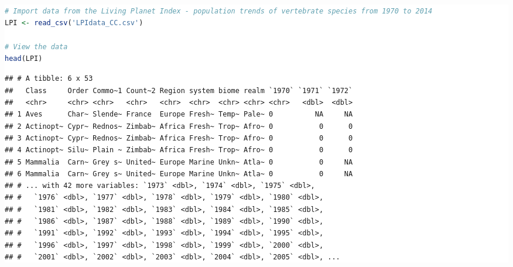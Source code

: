 ``` r
# Import data from the Living Planet Index - population trends of vertebrate species from 1970 to 2014
LPI <- read_csv('LPIdata_CC.csv')

# View the data
head(LPI)
```

    ## # A tibble: 6 x 53
    ##   Class     Order Commo~1 Count~2 Region system biome realm `1970` `1971` `1972`
    ##   <chr>     <chr> <chr>   <chr>   <chr>  <chr>  <chr> <chr> <chr>   <dbl>  <dbl>
    ## 1 Aves      Char~ Slende~ France  Europe Fresh~ Temp~ Pale~ 0          NA     NA
    ## 2 Actinopt~ Cypr~ Rednos~ Zimbab~ Africa Fresh~ Trop~ Afro~ 0           0      0
    ## 3 Actinopt~ Cypr~ Rednos~ Zimbab~ Africa Fresh~ Trop~ Afro~ 0           0      0
    ## 4 Actinopt~ Silu~ Plain ~ Zimbab~ Africa Fresh~ Trop~ Afro~ 0           0      0
    ## 5 Mammalia  Carn~ Grey s~ United~ Europe Marine Unkn~ Atla~ 0           0     NA
    ## 6 Mammalia  Carn~ Grey s~ United~ Europe Marine Unkn~ Atla~ 0           0     NA
    ## # ... with 42 more variables: `1973` <dbl>, `1974` <dbl>, `1975` <dbl>,
    ## #   `1976` <dbl>, `1977` <dbl>, `1978` <dbl>, `1979` <dbl>, `1980` <dbl>,
    ## #   `1981` <dbl>, `1982` <dbl>, `1983` <dbl>, `1984` <dbl>, `1985` <dbl>,
    ## #   `1986` <dbl>, `1987` <dbl>, `1988` <dbl>, `1989` <dbl>, `1990` <dbl>,
    ## #   `1991` <dbl>, `1992` <dbl>, `1993` <dbl>, `1994` <dbl>, `1995` <dbl>,
    ## #   `1996` <dbl>, `1997` <dbl>, `1998` <dbl>, `1999` <dbl>, `2000` <dbl>,
    ## #   `2001` <dbl>, `2002` <dbl>, `2003` <dbl>, `2004` <dbl>, `2005` <dbl>, ...
